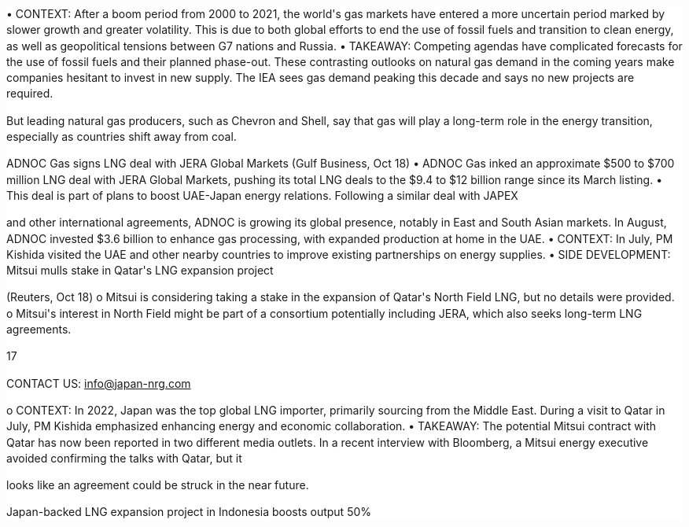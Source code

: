 •  CONTEXT: After a boom period from 2000 to 2021, the world's gas markets have entered a more
uncertain period marked by slower growth and greater volatility. This is due to both global efforts
to end the use of fossil fuels and transition to clean energy, as well as geopolitical tensions
between G7 nations and Russia.
• TAKEAWAY: Competing agendas have complicated forecasts for the use of fossil fuels and their planned
phase-out. These contrasting outlooks on natural gas demand in the coming years make companies hesitant to
invest in new supply. The IEA sees gas demand peaking this decade and says no new projects are required.

But leading natural gas producers, such as Chevron and Shell, say that gas will play a long-term role in the
energy transition, especially as countries shift away from coal.




ADNOC  Gas signs LNG deal with JERA Global Markets
(Gulf Business, Oct 18)
•  ADNOC Gas inked an approximate $500 to $700 million LNG deal with JERA Global Markets,
pushing its total LNG deals to the $9.4 to $12 billion range since its March listing.
•  This deal is part of plans to boost UAE-Japan energy relations. Following a similar deal with JAPEX

and other international agreements, ADNOC is growing its global presence, notably in East and
South Asian markets. In August, ADNOC invested $3.6 billion to enhance gas processing, with
expanded production at home in the UAE.
•  CONTEXT: In July, PM Kishida visited the UAE and other nearby countries to improve existing
partnerships on energy supplies.
•  SIDE DEVELOPMENT:
Mitsui mulls stake in Qatar's LNG expansion project

(Reuters, Oct 18)
o  Mitsui is considering taking a stake in the expansion of Qatar's North Field LNG, but no
details were provided.
o  Mitsui's interest in North Field might be part of a consortium potentially including JERA,
which also seeks long-term LNG agreements.

17


CONTACT  US: info@japan-nrg.com

o  CONTEXT: In 2022, Japan was the top global LNG importer, primarily sourcing from the
Middle East. During a visit to Qatar in July, PM Kishida emphasized enhancing energy
and economic collaboration.
• TAKEAWAY: The potential Mitsui contract with Qatar has now been reported in two different media outlets. In
a recent interview with Bloomberg, a Mitsui energy executive avoided confirming the talks with Qatar, but it

looks like an agreement could be struck in the near future.



Japan-backed LNG expansion project in Indonesia boosts output 50%
